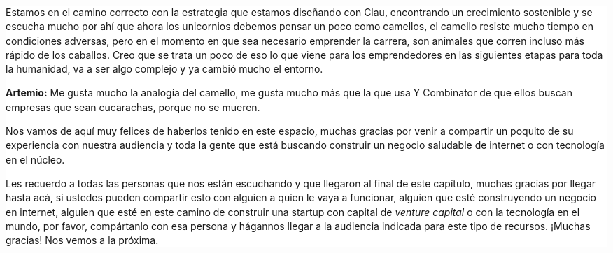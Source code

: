 Estamos en el camino correcto con la estrategia que estamos diseñando con Clau, encontrando un crecimiento sostenible y se escucha mucho por ahí que ahora los unicornios debemos pensar un poco como camellos, el camello resiste mucho tiempo en condiciones adversas, pero en el momento en que sea necesario emprender la carrera, son animales que corren incluso más rápido de los caballos. Creo que se trata un poco de eso lo que viene para los emprendedores en las siguientes etapas para toda la humanidad, va a ser algo complejo y ya cambió mucho el entorno.

**Artemio:** Me gusta mucho la analogía del camello, me gusta mucho más que la que usa Y Combinator de que ellos buscan empresas que sean cucarachas, porque no se mueren.

Nos vamos de aquí muy felices de haberlos tenido en este espacio, muchas gracias por venir a compartir un poquito de su experiencia con nuestra audiencia y toda la gente que está buscando construir un negocio saludable de internet o con tecnología en el núcleo.

Les recuerdo a todas las personas que nos están escuchando y que llegaron al final de este capítulo, muchas gracias por llegar hasta acá, si ustedes pueden compartir esto con alguien a quien le vaya a funcionar, alguien que esté construyendo un negocio en internet, alguien que esté en este camino de construir una startup con capital de *venture capital* o con la tecnología en el mundo, por favor, compártanlo con esa persona y hágannos llegar a la audiencia indicada para este tipo de recursos. ¡Muchas gracias! Nos vemos a la próxima.